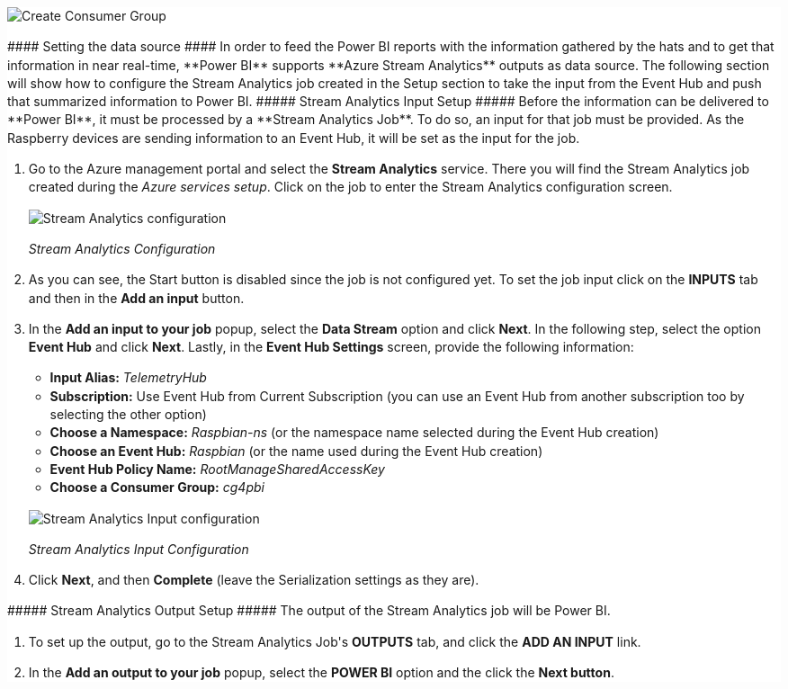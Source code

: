 ![Create Consumer Group](Images/create-consumer-group.png?raw=true)

<a name="Task322" />
#### Setting the data source ####
In order to feed the Power BI reports with the information gathered by the hats and to get that information in near real-time, **Power BI** supports **Azure Stream Analytics** outputs as data source. The following section will show how to configure the Stream Analytics job created in the Setup section to take the input from the Event Hub and push that summarized information to Power BI.

<a name="Task3221" />
##### Stream Analytics Input Setup #####
Before the information can be delivered to **Power BI**, it must be processed by a **Stream Analytics Job**. To do so, an input for that job must be provided. As the Raspberry devices are sending information to an Event Hub, it will be set as the input for the job.

1. Go to the Azure management portal and select the **Stream Analytics** service. There you will find the Stream Analytics job created during the _Azure services setup_. Click on the job to enter the Stream Analytics configuration screen.

	![Stream Analytics configuration](Images/stream-analytics-configuration.png?raw=true)
	
	_Stream Analytics Configuration_

2. As you can see, the Start button is disabled since the job is not configured yet. To set the job input click on the **INPUTS** tab and then in the **Add an input** button.

3. In the **Add an input to your job** popup, select the **Data Stream** option and click **Next**. In the following step, select the option **Event Hub** and click **Next**. Lastly, in the **Event Hub Settings** screen, provide the following information:

	- **Input Alias:** _TelemetryHub_
	- **Subscription:** Use Event Hub from Current Subscription (you can use an Event Hub from another subscription too by selecting the other option)
	- **Choose a Namespace:** _Raspbian-ns_ (or the namespace name selected during the Event Hub creation)
	- **Choose an Event Hub:** _Raspbian_ (or the name used during the Event Hub creation)
	- **Event Hub Policy Name:** _RootManageSharedAccessKey_
	- **Choose a Consumer Group:** _cg4pbi_

	![Stream Analytics Input configuration](Images/stream-analytics-input-configuration.png?raw=true)
	
	_Stream Analytics Input Configuration_

4. Click **Next**, and then **Complete** (leave the Serialization settings as they are).

<a name="Task3222" />
##### Stream Analytics Output Setup #####
The output of the Stream Analytics job will be Power BI.

1. To set up the output, go to the Stream Analytics Job's **OUTPUTS** tab, and click the **ADD AN INPUT** link.

2. In the **Add an output to your job** popup, select the **POWER BI** option and the click the **Next button**.
